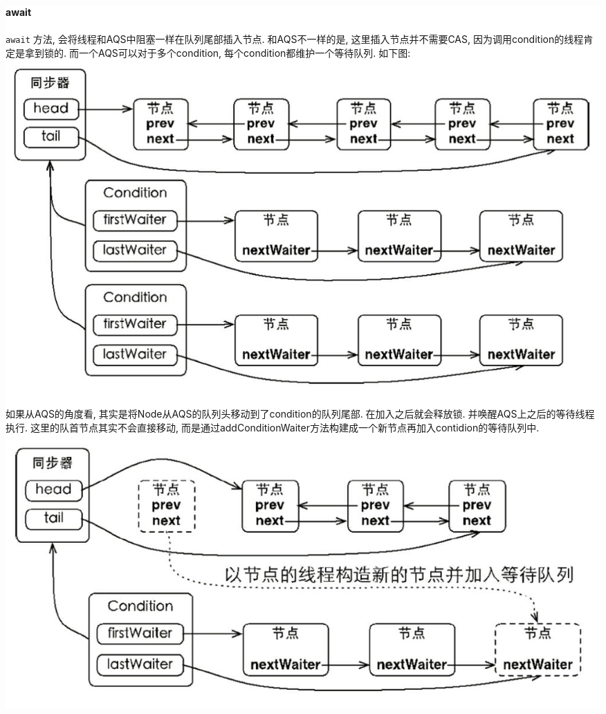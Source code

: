#### await

`await` 方法, 会将线程和AQS中阻塞一样在队列尾部插入节点. 和AQS不一样的是, 这里插入节点并不需要CAS, 因为调用condition的线程肯定是拿到锁的.
而一个AQS可以对于多个condition, 每个condition都维护一个等待队列. 如下图:
![img](/img/in-post/post-concurrent/concurrent_condition.png)

如果从AQS的角度看, 其实是将Node从AQS的队列头移动到了condition的队列尾部. 在加入之后就会释放锁. 并唤醒AQS上之后的等待线程执行. 这里的队首节点其实不会直接移动, 而是通过addConditionWaiter方法构建成一个新节点再加入contidion的等待队列中.
![img](/img/in-post/post-concurrent/concurrent_condition_await.png)
